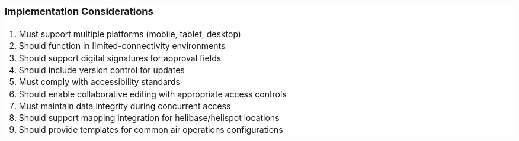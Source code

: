 ### Implementation Considerations

1. Must support multiple platforms (mobile, tablet, desktop)
2. Should function in limited-connectivity environments
3. Should support digital signatures for approval fields
4. Should include version control for updates
5. Must comply with accessibility standards
6. Should enable collaborative editing with appropriate access controls
7. Must maintain data integrity during concurrent access
8. Should support mapping integration for helibase/helispot locations
9. Should provide templates for common air operations configurations
